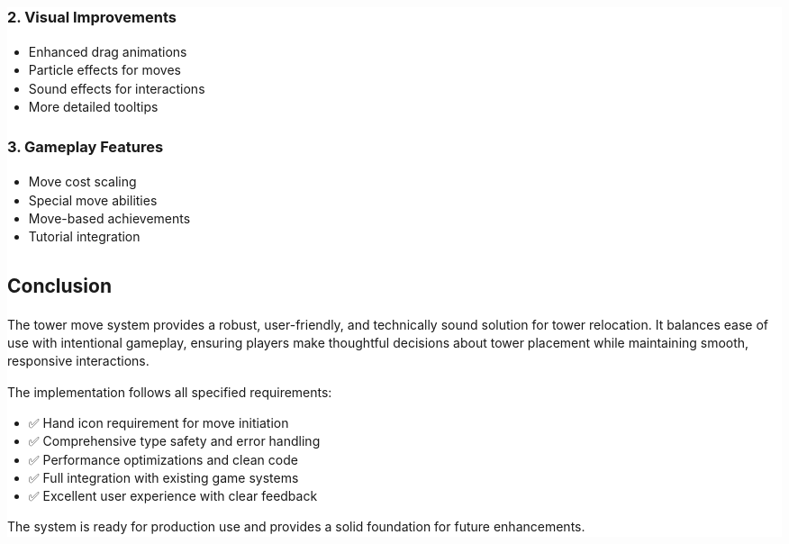 ### 2. Visual Improvements
- Enhanced drag animations
- Particle effects for moves
- Sound effects for interactions
- More detailed tooltips

### 3. Gameplay Features
- Move cost scaling
- Special move abilities
- Move-based achievements
- Tutorial integration

## Conclusion

The tower move system provides a robust, user-friendly, and technically sound solution for tower relocation. It balances ease of use with intentional gameplay, ensuring players make thoughtful decisions about tower placement while maintaining smooth, responsive interactions.

The implementation follows all specified requirements:
- ✅ Hand icon requirement for move initiation
- ✅ Comprehensive type safety and error handling
- ✅ Performance optimizations and clean code
- ✅ Full integration with existing game systems
- ✅ Excellent user experience with clear feedback

The system is ready for production use and provides a solid foundation for future enhancements. 